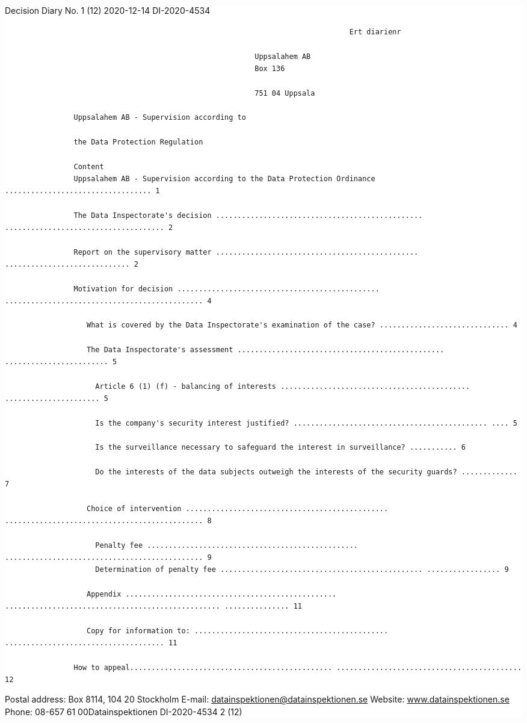 Decision Diary No. 1 (12)
                                                              2020-12-14 DI-2020-4534

                                                                                    Ert diarienr

                                                              Uppsalahem AB
                                                              Box 136

                                                              751 04 Uppsala

                    Uppsalahem AB - Supervision according to

                    the Data Protection Regulation

                    Content
                    Uppsalahem AB - Supervision according to the Data Protection Ordinance .................................. 1

                    The Data Inspectorate's decision ................................................ ..................................... 2

                    Report on the supervisory matter ............................................... ............................. 2

                    Motivation for decision ............................................... .............................................. 4

                       What is covered by the Data Inspectorate's examination of the case? .............................. 4

                       The Data Inspectorate's assessment ................................................ ........................ 5

                         Article 6 (1) (f) - balancing of interests ............................................ ...................... 5

                         Is the company's security interest justified? ............................................. .... 5

                         Is the surveillance necessary to safeguard the interest in surveillance? ........... 6

                         Do the interests of the data subjects outweigh the interests of the security guards? ............. 7

                       Choice of intervention ............................................... .............................................. 8

                         Penalty fee ................................................. .............................................. 9
                         Determination of penalty fee ............................................... ................. 9

                       Appendix ................................................. .................................................. ............... 11

                       Copy for information to: ............................................. ..................................... 11

                    How to appeal............................................... ........................................... 12

Postal address: Box 8114, 104 20 Stockholm E-mail: datainspektionen@datainspektionen.se
Website: www.datainspektionen.se Phone: 08-657 61 00Datainspektionen DI-2020-4534 2 (12)
